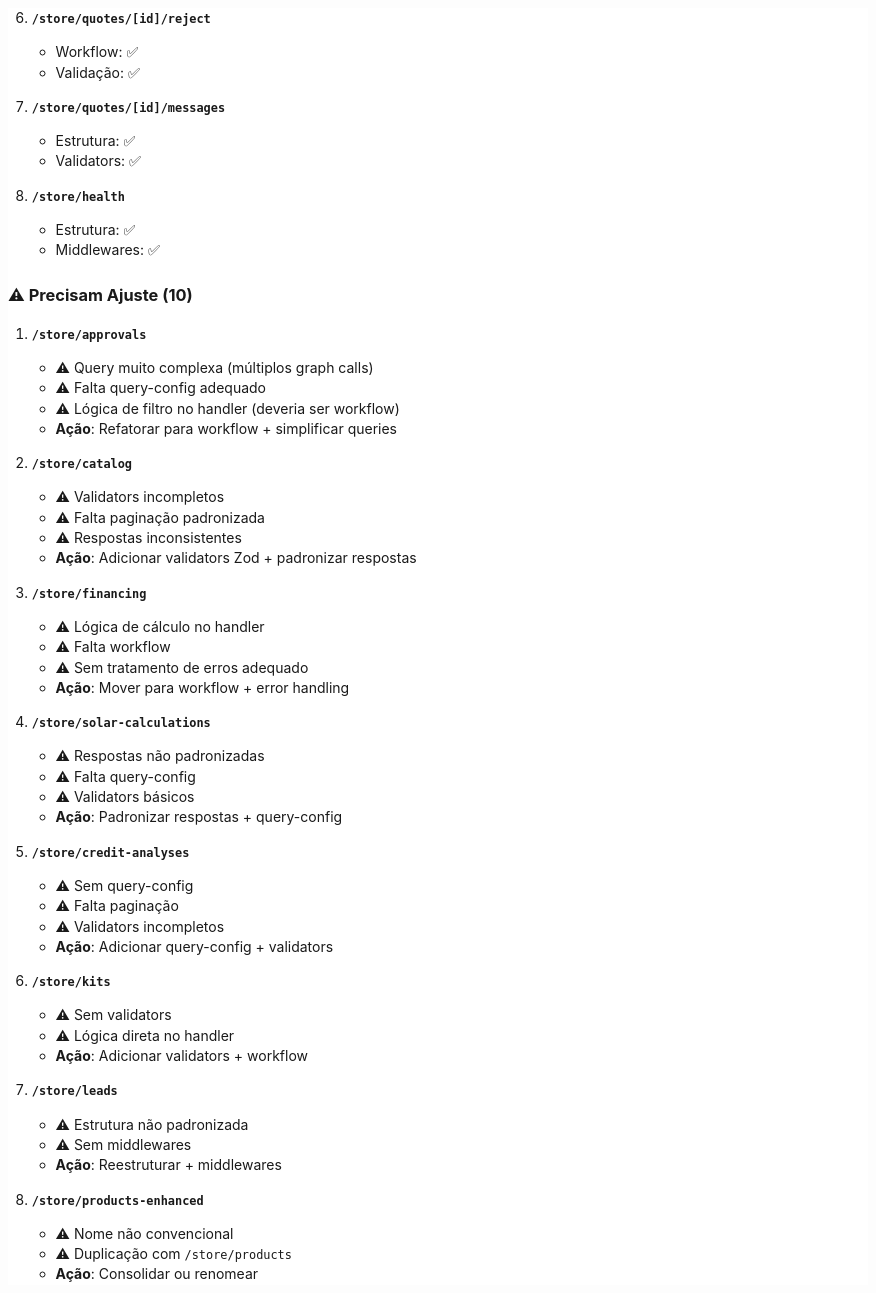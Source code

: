 6. **`/store/quotes/[id]/reject`**
   - Workflow: ✅
   - Validação: ✅

7. **`/store/quotes/[id]/messages`**
   - Estrutura: ✅
   - Validators: ✅

8. **`/store/health`**
   - Estrutura: ✅
   - Middlewares: ✅

### ⚠️ Precisam Ajuste (10)

1. **`/store/approvals`**
   - ⚠️ Query muito complexa (múltiplos graph calls)
   - ⚠️ Falta query-config adequado
   - ⚠️ Lógica de filtro no handler (deveria ser workflow)
   - **Ação**: Refatorar para workflow + simplificar queries

2. **`/store/catalog`**
   - ⚠️ Validators incompletos
   - ⚠️ Falta paginação padronizada
   - ⚠️ Respostas inconsistentes
   - **Ação**: Adicionar validators Zod + padronizar respostas

3. **`/store/financing`**
   - ⚠️ Lógica de cálculo no handler
   - ⚠️ Falta workflow
   - ⚠️ Sem tratamento de erros adequado
   - **Ação**: Mover para workflow + error handling

4. **`/store/solar-calculations`**
   - ⚠️ Respostas não padronizadas
   - ⚠️ Falta query-config
   - ⚠️ Validators básicos
   - **Ação**: Padronizar respostas + query-config

5. **`/store/credit-analyses`**
   - ⚠️ Sem query-config
   - ⚠️ Falta paginação
   - ⚠️ Validators incompletos
   - **Ação**: Adicionar query-config + validators

6. **`/store/kits`**
   - ⚠️ Sem validators
   - ⚠️ Lógica direta no handler
   - **Ação**: Adicionar validators + workflow

7. **`/store/leads`**
   - ⚠️ Estrutura não padronizada
   - ⚠️ Sem middlewares
   - **Ação**: Reestruturar + middlewares

8. **`/store/products-enhanced`**
   - ⚠️ Nome não convencional
   - ⚠️ Duplicação com `/store/products`
   - **Ação**: Consolidar ou renomear
